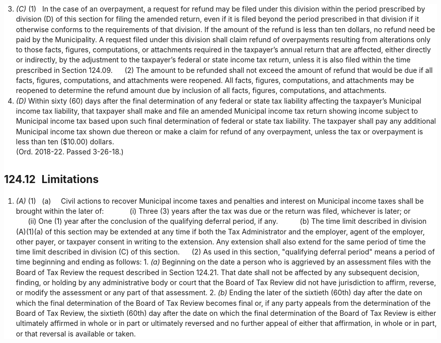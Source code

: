 3. _(C)_ (1)   In the case of an overpayment, a request for refund may be filed
under this division within the period prescribed by division (D) of this
section for filing the amended return, even if it is filed beyond the period
prescribed in that division if it otherwise conforms to the requirements of
that division. If the amount of the refund is less than ten dollars, no refund
need be paid by the Municipality. A request filed under this division shall
claim refund of overpayments resulting from alterations only to those facts,
figures, computations, or attachments required in the taxpayer’s annual return
that are affected, either directly or indirectly, by the adjustment to the
taxpayer’s federal or state income tax return, unless it is also filed within
the time prescribed in Section 124.09.
      (2) The amount to be refunded shall not exceed the amount of
refund that would be due if all facts, figures, computations, and attachments
were reopened. All facts, figures, computations, and attachments may be
reopened to determine the refund amount due by inclusion of all facts, figures,
computations, and attachments. 
4. _(D)_ Within sixty (60) days after the final determination of any federal or
state tax liability affecting the taxpayer’s Municipal income tax liability,
that taxpayer shall make and file an amended Municipal income tax return
showing income subject to Municipal income tax based upon such final
determination of federal or state tax liability. The taxpayer shall pay any
additional Municipal income tax shown due thereon or make a claim for refund of
any overpayment, unless the tax or overpayment is less than ten ($10.00)
dollars.  
(Ord. 2018-22. Passed 3-26-18.)

## 124.12   Limitations

1. _(A)_ (1)   (a)     Civil actions to recover Municipal income taxes and
penalties and interest on Municipal income taxes shall be brought within the
later of:
             (i) Three (3) years after the tax was due or the
return was filed, whichever is later; or
               (ii) One (1) year after the conclusion of the
qualifying deferral period, if any.
           (b) The time limit described in division (A)(1)(a) of
this section may be extended at any time if both the Tax Administrator and the
employer, agent of the employer, other payer, or taxpayer consent in writing to
the extension. Any extension shall also extend for the same period of time the
time limit described in division (C) of this section.
      (2) As used in this section, "qualifying deferral period"
means a period of time beginning and ending as follows:
        1. _(a)_ Beginning on the date a person who is aggrieved by
an assessment files with the Board of Tax Review the request described in
Section 124.21. That date shall not be affected by any subsequent decision, finding, or
holding by any administrative body or court that the Board of Tax Review did
not have jurisdiction to affirm, reverse, or modify the assessment or any part
of that assessment.
        2. _(b)_ Ending the later of the sixtieth (60th) day after
the date on which the final determination of the Board of Tax Review becomes
final or, if any party appeals from the determination of the Board of Tax
Review, the sixtieth (60th) day after the date on which the final determination
of the Board of Tax Review is either ultimately affirmed in whole or in part or
ultimately reversed and no further appeal of either that affirmation, in whole
or in part, or that reversal is available or taken.
 